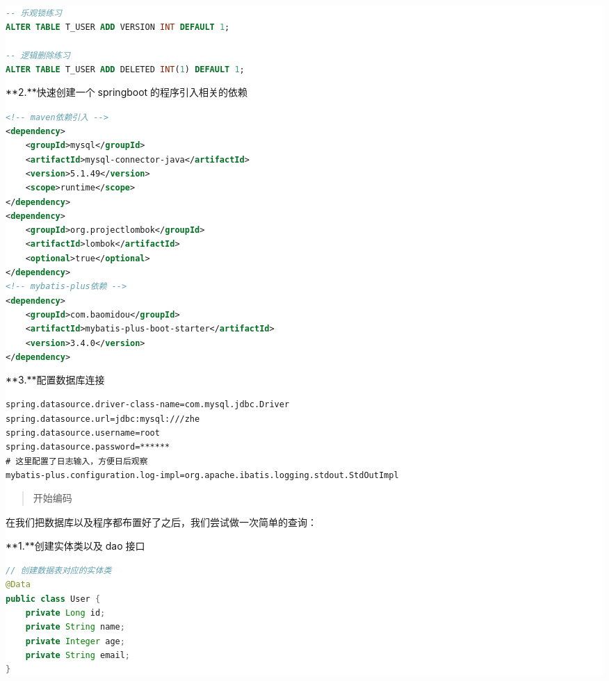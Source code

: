 ~~~sql
-- 乐观锁练习
ALTER TABLE T_USER ADD VERSION INT DEFAULT 1;

-- 逻辑删除练习
ALTER TABLE T_USER ADD DELETED INT(1) DEFAULT 1;
~~~

**2.**快速创建一个 springboot 的程序引入相关的依赖

~~~xml
<!-- maven依赖引入 -->
<dependency>
    <groupId>mysql</groupId>
    <artifactId>mysql-connector-java</artifactId>
    <version>5.1.49</version>
    <scope>runtime</scope>
</dependency>
<dependency>
    <groupId>org.projectlombok</groupId>
    <artifactId>lombok</artifactId>
    <optional>true</optional>
</dependency>
<!-- mybatis-plus依赖 -->
<dependency>
    <groupId>com.baomidou</groupId>
    <artifactId>mybatis-plus-boot-starter</artifactId>
    <version>3.4.0</version>
</dependency>
~~~

**3.**配置数据库连接

~~~properties
spring.datasource.driver-class-name=com.mysql.jdbc.Driver
spring.datasource.url=jdbc:mysql:///zhe
spring.datasource.username=root
spring.datasource.password=******
# 这里配置了日志输入，方便日后观察
mybatis-plus.configuration.log-impl=org.apache.ibatis.logging.stdout.StdOutImpl
~~~

> 开始编码

在我们把数据库以及程序都布置好了之后，我们尝试做一次简单的查询：

**1.**创建实体类以及 dao 接口

~~~java
// 创建数据表对应的实体类
@Data
public class User {
    private Long id;
    private String name;
    private Integer age;
    private String email;
}
~~~
